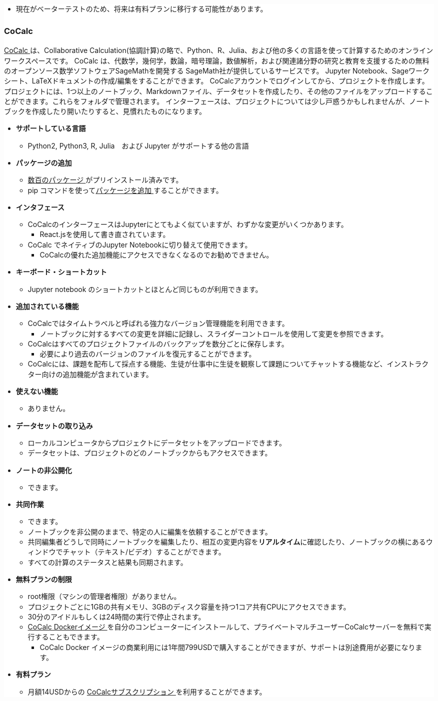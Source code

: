 - 現在がベーターテストのため、将来は有料プランに移行する可能性があります。


### CoCalc
[CoCalc ](https://cocalc.com/) は、Collaborative Calculation(協調計算)の略で、Python、R、Julia、および他の多くの言語を使って計算するためのオンラインワークスペースです。
CoCalc は、代数学，幾何学，数論，暗号理論，数値解析，および関連諸分野の研究と教育を支援するための無料のオープンソース数学ソフトウェアSageMathを開発する SageMath社が提供しているサービスです。
Jupyter Notebook、Sageワークシート、LaTeXドキュメントの作成/編集をすることができます。 
CoCalcアカウントでログインしてから、プロジェクトを作成します。
プロジェクトには、1つ以上のノートブック、Markdownファイル、データセットを作成したり、その他のファイルをアップロードすることができます。これらをフォルダで管理されます。
インターフェースは、プロジェクトについては少し戸惑うかもしれませんが、ノートブックを作成したり開いたりすると、見慣れたものになります。

- **サポートしている言語**
  - Python2, Python3, R, Julia　および Jupyter がサポートする他の言語
- **パッケージの追加**
  - [数百のパッケージ ](https://cocalc.com/doc/software-python.html) がプリインストール済みです。
  - pip コマンドを使って[パッケージを追加 ](https://doc.cocalc.com/howto/install-python-lib.html) することができます。
- **インタフェース**
  - CoCalcのインターフェースはJupyterにとてもよく似ていますが、わずかな変更がいくつかあります。
    - React.jsを使用して書き直されています。
  - CoCalc でネイティブのJupyter Notebookに切り替えて使用できます。
    - CoCalcの優れた追加機能にアクセスできなくなるのでお勧めできません。
- **キーボード・ショートカット**
  - Jupyter notebook のショートカットとほとんど同じものが利用できます。
- **追加されている機能**
  - CoCalcではタイムトラベルと呼ばれる強力なバージョン管理機能を利用できます。
    - ノートブックに対するすべての変更を詳細に記録し、スライダーコントロールを使用して変更を参照できます。
  - CoCalcはすべてのプロジェクトファイルのバックアップを数分ごとに保存します。
    - 必要により過去のバージョンのファイルを復元することができます。
  - CoCalcには、課題を配布して採点する機能、生徒が仕事中に生徒を観察して課題についてチャットする機能など、インストラクター向けの追加機能が含まれています。
- **使えない機能**
  - ありません。
- **データセットの取り込み**
  - ローカルコンピュータからプロジェクトにデータセットをアップロードできます。
  - データセットは、プロジェクトのどのノートブックからもアクセスできます。
- **ノートの非公開化**
  - できます。
- **共同作業**
  - できます。
  - ノートブックを非公開のままで、特定の人に編集を依頼することができます。 
  - 共同編集者どうしで同時にノートブックを編集したり、相互の変更内容を**リアルタイム**に確認したり、ノートブックの横にあるウィンドウでチャット（テキスト/ビデオ）することができます。 
  - すべての計算のステータスと結果も同期されます。
- **無料プランの制限**
  - root権限（マシンの管理者権限）がありません。
  - プロジェクトごとに1GBの共有メモリ、3GBのディスク容量を持つ1コア共有CPUにアクセスできます。
  - 30分のアイドルもしくは24時間の実行で停止されます。
  - [CoCalc Dockerイメージ ](https://github.com/sagemathinc/cocalc-docker) を自分のコンピューターにインストールして、プライベートマルチユーザーCoCalcサーバーを無料で実行することもできます。
    - CoCalc Docker イメージの商業利用には1年間799USDで購入することができますが、サポートは別途費用が必要になります。

- **有料プラン**
  - 月額14USDからの [CoCalcサブスクリプション ](https://cocalc.com/policies/pricing.html) を利用することができます。
